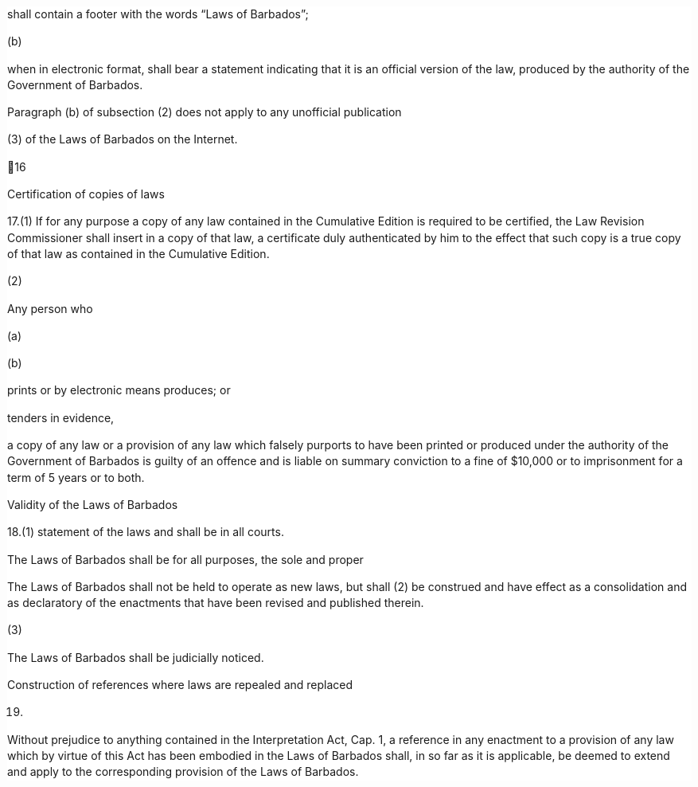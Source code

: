 shall contain a footer with the words “Laws of Barbados”;

(b)

when in electronic format, shall bear a statement indicating that it is an
official  version  of  the  law,  produced  by  the  authority  of  the
Government of Barbados.

Paragraph (b) of subsection (2) does not apply to any unofficial publication

(3)
of the Laws of Barbados on the Internet.

16

Certification of copies of laws

17.(1)
If  for  any  purpose  a  copy  of  any  law  contained  in  the  Cumulative
Edition is required to be certified, the Law Revision Commissioner shall insert
in a copy of that law, a certificate duly authenticated by him to the effect that
such copy is a true copy of that law as contained in the Cumulative Edition.

(2)

Any person who

(a)

(b)

prints or by electronic means produces; or

tenders in evidence,

a copy of any law or a provision of any law which falsely purports to have been
printed or produced under the authority of the Government of Barbados is guilty
of  an  offence  and  is  liable  on  summary  conviction  to  a  fine  of  $10,000  or  to
imprisonment for a term of 5 years or to both.

Validity of the Laws of Barbados

18.(1)
statement of the laws and shall be in all courts.

The Laws of Barbados shall be for all purposes, the sole and proper

The Laws of Barbados shall not be held to operate as new laws, but shall
(2)
be  construed  and  have  effect  as  a  consolidation  and  as  declaratory  of  the
enactments that have been revised and published therein.

(3)

The Laws of Barbados shall be judicially noticed.

Construction of references where laws are repealed and replaced

19.
Without  prejudice  to  anything  contained  in  the  Interpretation  Act,
Cap. 1, a reference in any enactment to a provision of any law which by virtue
of this Act has been embodied in the Laws of Barbados shall, in so far as it is
applicable, be deemed to extend and apply to the corresponding provision of the
Laws of Barbados.
